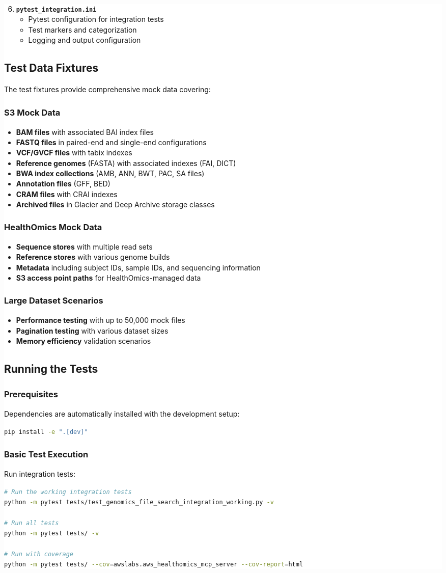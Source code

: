 6. **`pytest_integration.ini`**
   - Pytest configuration for integration tests
   - Test markers and categorization
   - Logging and output configuration

## Test Data Fixtures

The test fixtures provide comprehensive mock data covering:

### S3 Mock Data
- **BAM files** with associated BAI index files
- **FASTQ files** in paired-end and single-end configurations
- **VCF/GVCF files** with tabix indexes
- **Reference genomes** (FASTA) with associated indexes (FAI, DICT)
- **BWA index collections** (AMB, ANN, BWT, PAC, SA files)
- **Annotation files** (GFF, BED)
- **CRAM files** with CRAI indexes
- **Archived files** in Glacier and Deep Archive storage classes

### HealthOmics Mock Data
- **Sequence stores** with multiple read sets
- **Reference stores** with various genome builds
- **Metadata** including subject IDs, sample IDs, and sequencing information
- **S3 access point paths** for HealthOmics-managed data

### Large Dataset Scenarios
- **Performance testing** with up to 50,000 mock files
- **Pagination testing** with various dataset sizes
- **Memory efficiency** validation scenarios

## Running the Tests

### Prerequisites

Dependencies are automatically installed with the development setup:

```bash
pip install -e ".[dev]"
```

### Basic Test Execution

Run integration tests:
```bash
# Run the working integration tests
python -m pytest tests/test_genomics_file_search_integration_working.py -v

# Run all tests
python -m pytest tests/ -v

# Run with coverage
python -m pytest tests/ --cov=awslabs.aws_healthomics_mcp_server --cov-report=html
```
